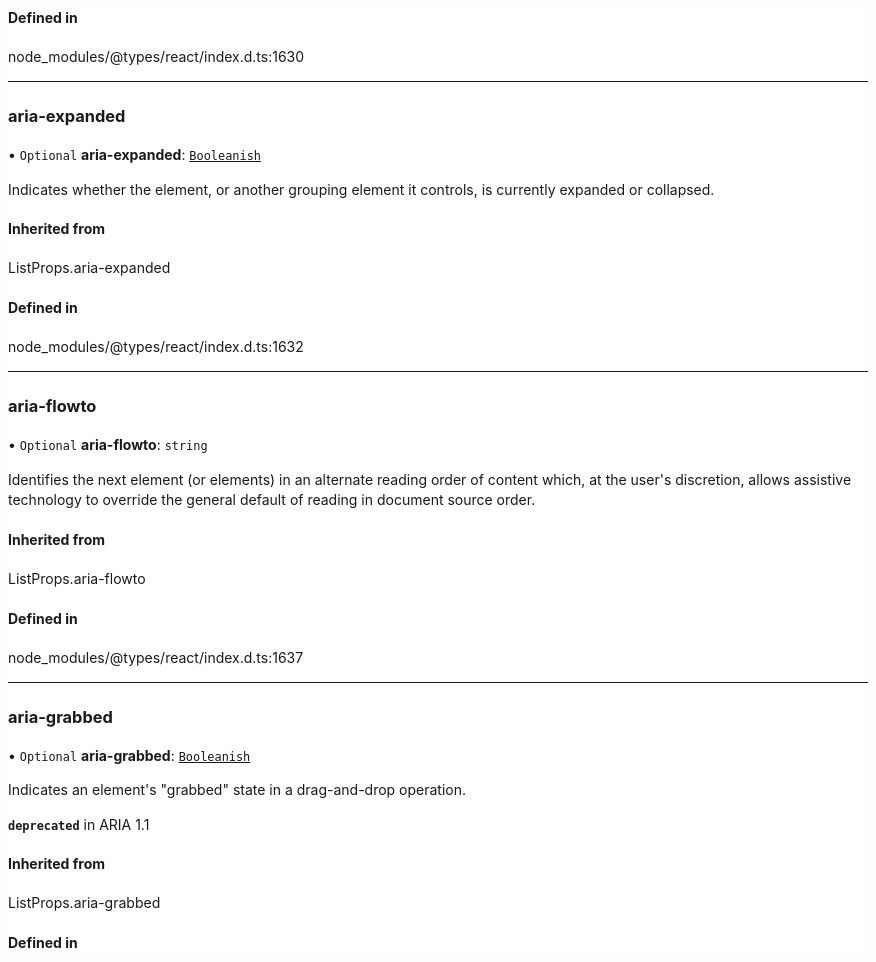 #### Defined in

node_modules/@types/react/index.d.ts:1630

___

### aria-expanded

• `Optional` **aria-expanded**: [`Booleanish`](../modules/components_Container._internal_.md#booleanish)

Indicates whether the element, or another grouping element it controls, is currently expanded or collapsed.

#### Inherited from

ListProps.aria-expanded

#### Defined in

node_modules/@types/react/index.d.ts:1632

___

### aria-flowto

• `Optional` **aria-flowto**: `string`

Identifies the next element (or elements) in an alternate reading order of content which, at the user's discretion,
allows assistive technology to override the general default of reading in document source order.

#### Inherited from

ListProps.aria-flowto

#### Defined in

node_modules/@types/react/index.d.ts:1637

___

### aria-grabbed

• `Optional` **aria-grabbed**: [`Booleanish`](../modules/components_Container._internal_.md#booleanish)

Indicates an element's "grabbed" state in a drag-and-drop operation.

**`deprecated`** in ARIA 1.1

#### Inherited from

ListProps.aria-grabbed

#### Defined in
